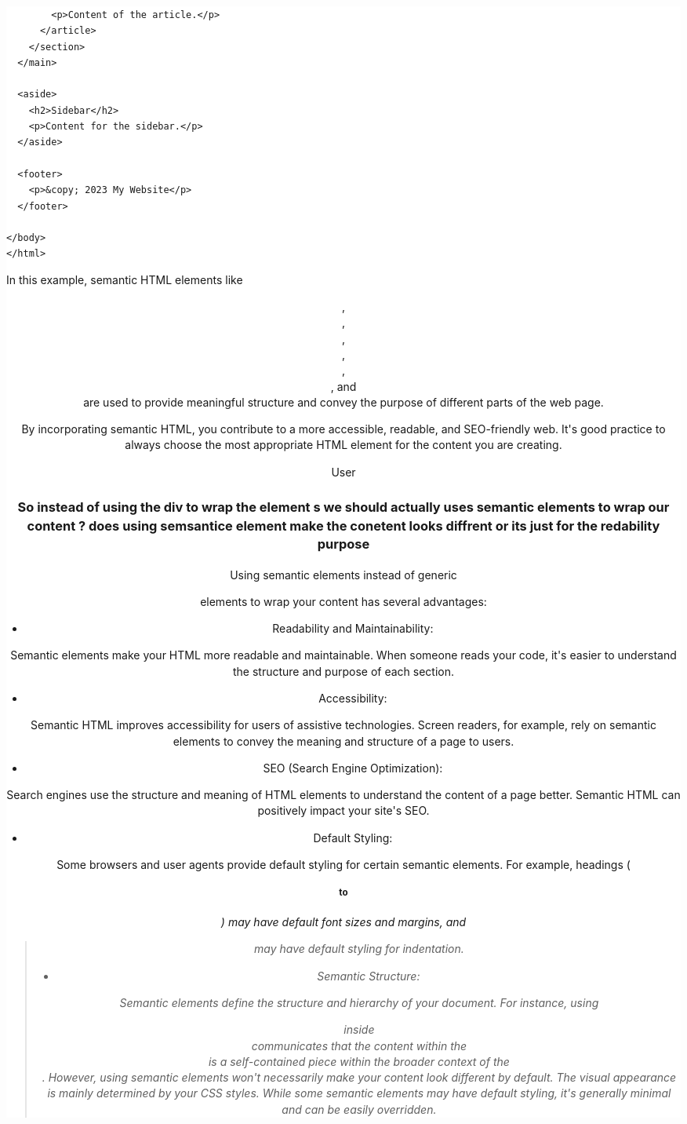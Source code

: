 ```
        <p>Content of the article.</p>
      </article>
    </section>
  </main>

  <aside>
    <h2>Sidebar</h2>
    <p>Content for the sidebar.</p>
  </aside>

  <footer>
    <p>&copy; 2023 My Website</p>
  </footer>

</body>
</html>
```
In this example, semantic HTML elements like <header>, <nav>, <main>, <section>, <article>, <aside>, and <footer> are used to provide meaningful structure and convey the purpose of different parts of the web page.

By incorporating semantic HTML, you contribute to a more accessible, readable, and SEO-friendly web. It's good practice to always choose the most appropriate HTML element for the content you are creating.

User
### So instead of using the div to wrap the element s we should actually uses semantic elements to wrap our content ? does using semsantice element make the conetent looks diffrent or its just for the redability purpose

Using semantic elements instead of generic <div> elements to wrap your content has several advantages:

- Readability and Maintainability:

Semantic elements make your HTML more readable and maintainable. When someone reads your code, it's easier to understand the structure and purpose of each section.
- Accessibility:

Semantic HTML improves accessibility for users of assistive technologies. Screen readers, for example, rely on semantic elements to convey the meaning and structure of a page to users.
- SEO (Search Engine Optimization):

Search engines use the structure and meaning of HTML elements to understand the content of a page better. Semantic HTML can positively impact your site's SEO.
- Default Styling:

Some browsers and user agents provide default styling for certain semantic elements. For example, headings (<h1> to <h6>) may have default font sizes and margins, and <blockquote> may have default styling for indentation.
- Semantic Structure:

Semantic elements define the structure and hierarchy of your document. For instance, using <article> inside <section> communicates that the content within the <article> is a self-contained piece within the broader context of the <section>.
However, using semantic elements won't necessarily make your content look different by default. The visual appearance is mainly determined by your CSS styles. While some semantic elements may have default styling, it's generally minimal and can be easily overridden.
